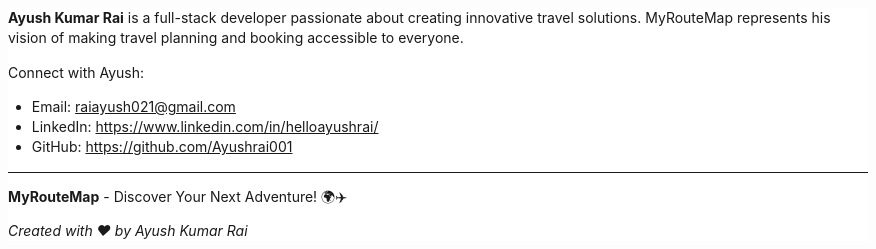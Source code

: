 **Ayush Kumar Rai** is a full-stack developer passionate about creating innovative travel solutions. MyRouteMap represents his vision of making travel planning and booking accessible to everyone.

Connect with Ayush:
- Email: raiayush021@gmail.com
- LinkedIn: https://www.linkedin.com/in/helloayushrai/
- GitHub: https://github.com/Ayushrai001

---

**MyRouteMap** - Discover Your Next Adventure! 🌍✈️

*Created with ❤️ by Ayush Kumar Rai*
